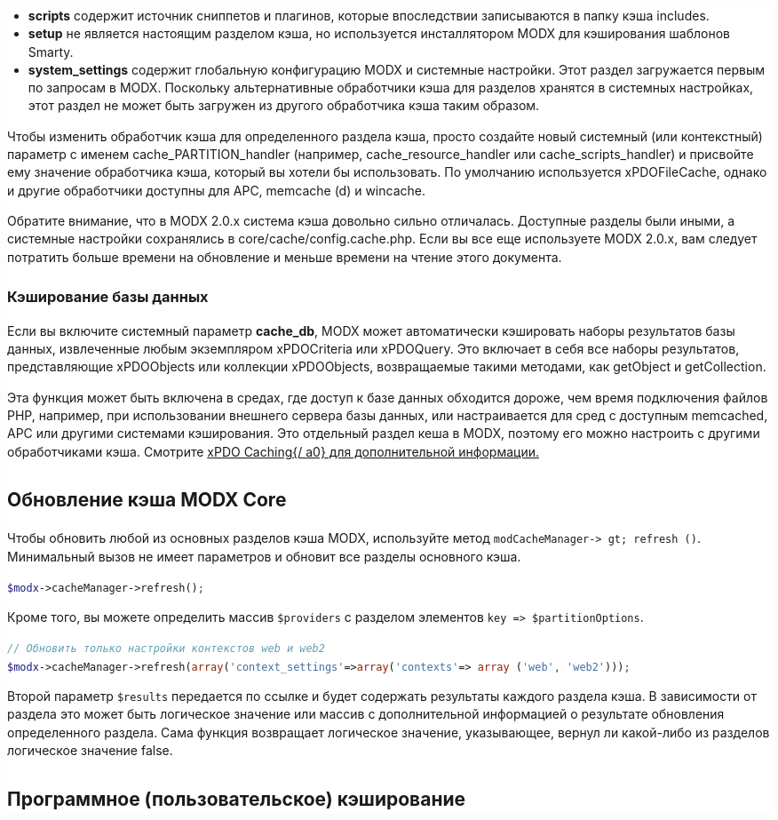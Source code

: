 - **scripts** содержит источник сниппетов и плагинов, которые впоследствии записываются в папку кэша includes.
- **setup**  не является настоящим разделом кэша, но используется инсталлятором MODX для кэширования шаблонов Smarty.
- **system_settings** содержит глобальную конфигурацию MODX и системные настройки. Этот раздел загружается первым по запросам в MODX. Поскольку альтернативные обработчики кэша для разделов хранятся в системных настройках, этот раздел не может быть загружен из другого обработчика кэша таким образом.

Чтобы изменить обработчик кэша для определенного раздела кэша, просто создайте новый системный (или контекстный) параметр с именем cache_PARTITION_handler (например, cache_resource_handler или cache_scripts_handler) и присвойте ему значение обработчика кэша, который вы хотели бы использовать. По умолчанию используется xPDOFileCache, однако и другие обработчики доступны для APC, memcache (d) и wincache.

Обратите внимание, что в MODX 2.0.x система кэша довольно сильно отличалась. Доступные разделы были иными, а системные настройки сохранялись в core/cache/config.cache.php. Если вы все еще используете MODX 2.0.x, вам следует потратить больше времени на обновление и меньше времени на чтение этого документа.

### Кэширование базы данных

Если вы включите системный параметр **cache_db**, MODX может автоматически кэшировать наборы результатов базы данных, извлеченные любым экземпляром xPDOCriteria или xPDOQuery. Это включает в себя все наборы результатов, представляющие xPDOObjects или коллекции xPDOObjects, возвращаемые такими методами, как getObject и getCollection.

Эта функция может быть включена в средах, где доступ к базе данных обходится дороже, чем время подключения файлов PHP, например, при использовании внешнего сервера базы данных, или настраивается для сред с доступным memcached, APC или другими системами кэширования. Это отдельный раздел кеша в MODX, поэтому его можно настроить с другими обработчиками кэша. Смотрите [xPDO Caching{/ a0} для дополнительной информации.](extending-modx/xpdo/caching)

## Обновление кэша MODX Core

Чтобы обновить любой из основных разделов кэша MODX, используйте метод `modCacheManager-> gt; refresh ()`. Минимальный вызов не имеет параметров и обновит все разделы основного кэша.

```php
$modx->cacheManager->refresh();
```

Кроме того, вы можете определить массив `$providers` с разделом элементов `key => $partitionOptions`.

```php
// Обновить только настройки контекстов web и web2
$modx->cacheManager->refresh(array('context_settings'=>array('contexts'=> array ('web', 'web2')));
```

Второй параметр `$results` передается по ссылке и будет содержать результаты каждого раздела кэша. В зависимости от раздела это может быть логическое значение или массив с дополнительной информацией о результате обновления определенного раздела. Сама функция возвращает логическое значение, указывающее, вернул ли какой-либо из разделов логическое значение false.

## Программное (пользовательское) кэширование
